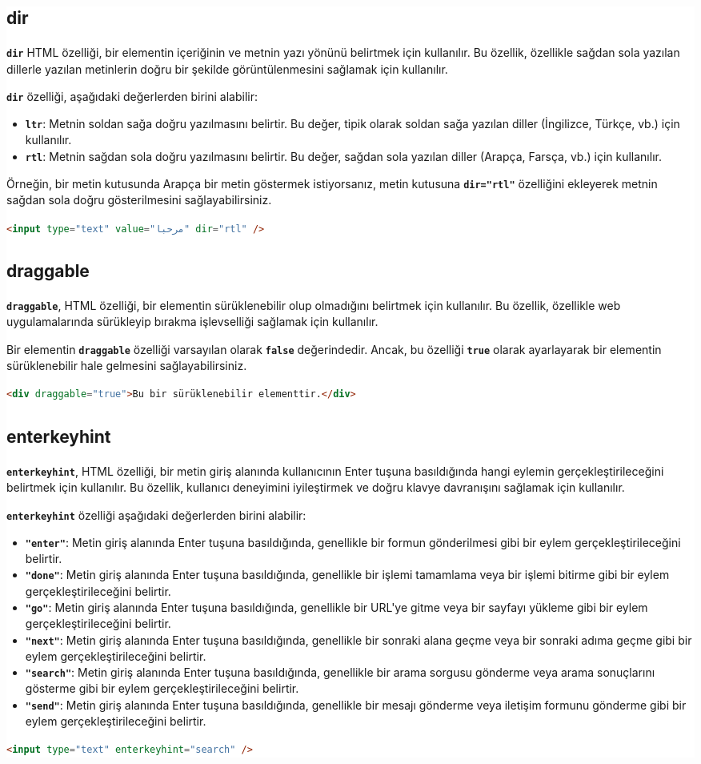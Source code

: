 ## dir

**`dir`** HTML özelliği, bir elementin içeriğinin ve metnin yazı yönünü belirtmek için kullanılır. Bu özellik, özellikle sağdan sola yazılan dillerle yazılan metinlerin doğru bir şekilde görüntülenmesini sağlamak için kullanılır.

**`dir`** özelliği, aşağıdaki değerlerden birini alabilir:

- **`ltr`**: Metnin soldan sağa doğru yazılmasını belirtir. Bu değer, tipik olarak soldan sağa yazılan diller (İngilizce, Türkçe, vb.) için kullanılır.
- **`rtl`**: Metnin sağdan sola doğru yazılmasını belirtir. Bu değer, sağdan sola yazılan diller (Arapça, Farsça, vb.) için kullanılır.

Örneğin, bir metin kutusunda Arapça bir metin göstermek istiyorsanız, metin kutusuna **`dir="rtl"`** özelliğini ekleyerek metnin sağdan sola doğru gösterilmesini sağlayabilirsiniz.

```html
<input type="text" value="مرحبا" dir="rtl" />
```

## draggable

**`draggable`**, HTML özelliği, bir elementin sürüklenebilir olup olmadığını belirtmek için kullanılır. Bu özellik, özellikle web uygulamalarında sürükleyip bırakma işlevselliği sağlamak için kullanılır.

Bir elementin **`draggable`** özelliği varsayılan olarak **`false`** değerindedir. Ancak, bu özelliği **`true`** olarak ayarlayarak bir elementin sürüklenebilir hale gelmesini sağlayabilirsiniz.

```html
<div draggable="true">Bu bir sürüklenebilir elementtir.</div>
```

## enterkeyhint

**`enterkeyhint`**, HTML özelliği, bir metin giriş alanında kullanıcının Enter tuşuna basıldığında hangi eylemin gerçekleştirileceğini belirtmek için kullanılır. Bu özellik, kullanıcı deneyimini iyileştirmek ve doğru klavye davranışını sağlamak için kullanılır.

**`enterkeyhint`** özelliği aşağıdaki değerlerden birini alabilir:

- **`"enter"`**: Metin giriş alanında Enter tuşuna basıldığında, genellikle bir formun gönderilmesi gibi bir eylem gerçekleştirileceğini belirtir.
- **`"done"`**: Metin giriş alanında Enter tuşuna basıldığında, genellikle bir işlemi tamamlama veya bir işlemi bitirme gibi bir eylem gerçekleştirileceğini belirtir.
- **`"go"`**: Metin giriş alanında Enter tuşuna basıldığında, genellikle bir URL'ye gitme veya bir sayfayı yükleme gibi bir eylem gerçekleştirileceğini belirtir.
- **`"next"`**: Metin giriş alanında Enter tuşuna basıldığında, genellikle bir sonraki alana geçme veya bir sonraki adıma geçme gibi bir eylem gerçekleştirileceğini belirtir.
- **`"search"`**: Metin giriş alanında Enter tuşuna basıldığında, genellikle bir arama sorgusu gönderme veya arama sonuçlarını gösterme gibi bir eylem gerçekleştirileceğini belirtir.
- **`"send"`**: Metin giriş alanında Enter tuşuna basıldığında, genellikle bir mesajı gönderme veya iletişim formunu gönderme gibi bir eylem gerçekleştirileceğini belirtir.

```html
<input type="text" enterkeyhint="search" />
```
